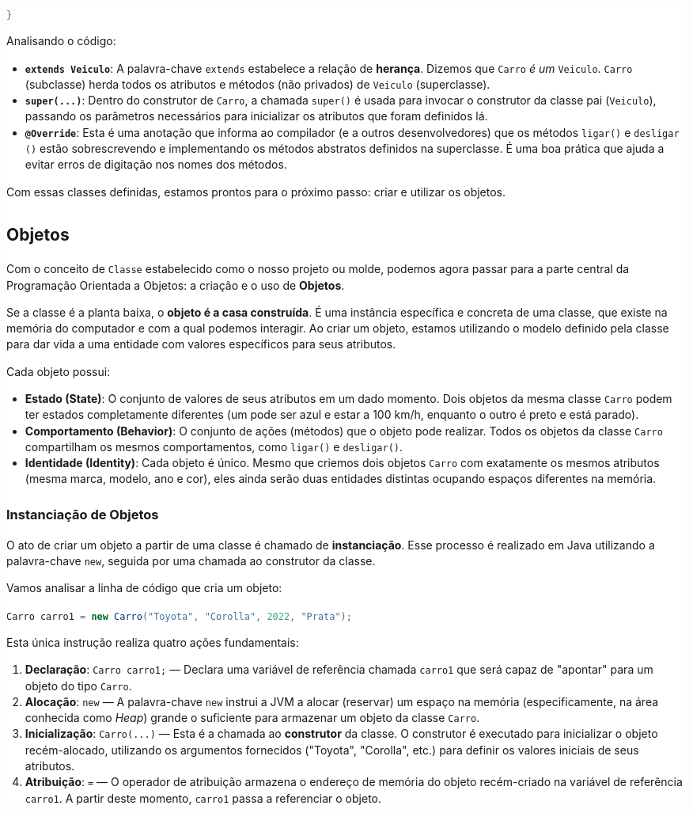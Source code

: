 ```java
}
```

Analisando o código:

- **`extends Veiculo`**: A palavra-chave `extends` estabelece a relação de **herança**. Dizemos que `Carro` _é um_ `Veiculo`. `Carro` (subclasse) herda todos os atributos e métodos (não privados) de `Veiculo` (superclasse).
- **`super(...)`**: Dentro do construtor de `Carro`, a chamada `super()` é usada para invocar o construtor da classe pai (`Veiculo`), passando os parâmetros necessários para inicializar os atributos que foram definidos lá.
- **`@Override`**: Esta é uma anotação que informa ao compilador (e a outros desenvolvedores) que os métodos `ligar()` e `desligar()` estão sobrescrevendo e implementando os métodos abstratos definidos na superclasse. É uma boa prática que ajuda a evitar erros de digitação nos nomes dos métodos.

Com essas classes definidas, estamos prontos para o próximo passo: criar e utilizar os objetos.

## Objetos

Com o conceito de `Classe` estabelecido como o nosso projeto ou molde, podemos agora passar para a parte central da Programação Orientada a Objetos: a criação e o uso de **Objetos**.

Se a classe é a planta baixa, o **objeto é a casa construída**. É uma instância específica e concreta de uma classe, que existe na memória do computador e com a qual podemos interagir. Ao criar um objeto, estamos utilizando o modelo definido pela classe para dar vida a uma entidade com valores específicos para seus atributos.

Cada objeto possui:

- **Estado (State)**: O conjunto de valores de seus atributos em um dado momento. Dois objetos da mesma classe `Carro` podem ter estados completamente diferentes (um pode ser azul e estar a 100 km/h, enquanto o outro é preto e está parado).
- **Comportamento (Behavior)**: O conjunto de ações (métodos) que o objeto pode realizar. Todos os objetos da classe `Carro` compartilham os mesmos comportamentos, como `ligar()` e `desligar()`.
- **Identidade (Identity)**: Cada objeto é único. Mesmo que criemos dois objetos `Carro` com exatamente os mesmos atributos (mesma marca, modelo, ano e cor), eles ainda serão duas entidades distintas ocupando espaços diferentes na memória.

### Instanciação de Objetos

O ato de criar um objeto a partir de uma classe é chamado de **instanciação**. Esse processo é realizado em Java utilizando a palavra-chave `new`, seguida por uma chamada ao construtor da classe.

Vamos analisar a linha de código que cria um objeto:

```java
Carro carro1 = new Carro("Toyota", "Corolla", 2022, "Prata");
```

Esta única instrução realiza quatro ações fundamentais:

1. **Declaração**: `Carro carro1;` — Declara uma variável de referência chamada `carro1` que será capaz de "apontar" para um objeto do tipo `Carro`.
2. **Alocação**: `new` — A palavra-chave `new` instrui a JVM a alocar (reservar) um espaço na memória (especificamente, na área conhecida como _Heap_) grande o suficiente para armazenar um objeto da classe `Carro`.
3. **Inicialização**: `Carro(...)` — Esta é a chamada ao **construtor** da classe. O construtor é executado para inicializar o objeto recém-alocado, utilizando os argumentos fornecidos ("Toyota", "Corolla", etc.) para definir os valores iniciais de seus atributos.
4. **Atribuição**: `=` — O operador de atribuição armazena o endereço de memória do objeto recém-criado na variável de referência `carro1`. A partir deste momento, `carro1` passa a referenciar o objeto.
